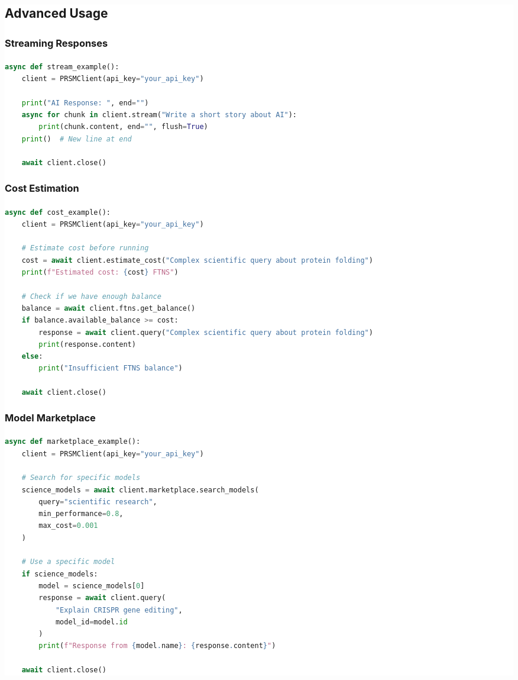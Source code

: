 ## Advanced Usage

### Streaming Responses

```python
async def stream_example():
    client = PRSMClient(api_key="your_api_key")
    
    print("AI Response: ", end="")
    async for chunk in client.stream("Write a short story about AI"):
        print(chunk.content, end="", flush=True)
    print()  # New line at end
    
    await client.close()
```

### Cost Estimation

```python
async def cost_example():
    client = PRSMClient(api_key="your_api_key")
    
    # Estimate cost before running
    cost = await client.estimate_cost("Complex scientific query about protein folding")
    print(f"Estimated cost: {cost} FTNS")
    
    # Check if we have enough balance
    balance = await client.ftns.get_balance()
    if balance.available_balance >= cost:
        response = await client.query("Complex scientific query about protein folding")
        print(response.content)
    else:
        print("Insufficient FTNS balance")
    
    await client.close()
```

### Model Marketplace

```python
async def marketplace_example():
    client = PRSMClient(api_key="your_api_key")
    
    # Search for specific models
    science_models = await client.marketplace.search_models(
        query="scientific research",
        min_performance=0.8,
        max_cost=0.001
    )
    
    # Use a specific model
    if science_models:
        model = science_models[0]
        response = await client.query(
            "Explain CRISPR gene editing",
            model_id=model.id
        )
        print(f"Response from {model.name}: {response.content}")
    
    await client.close()
```
